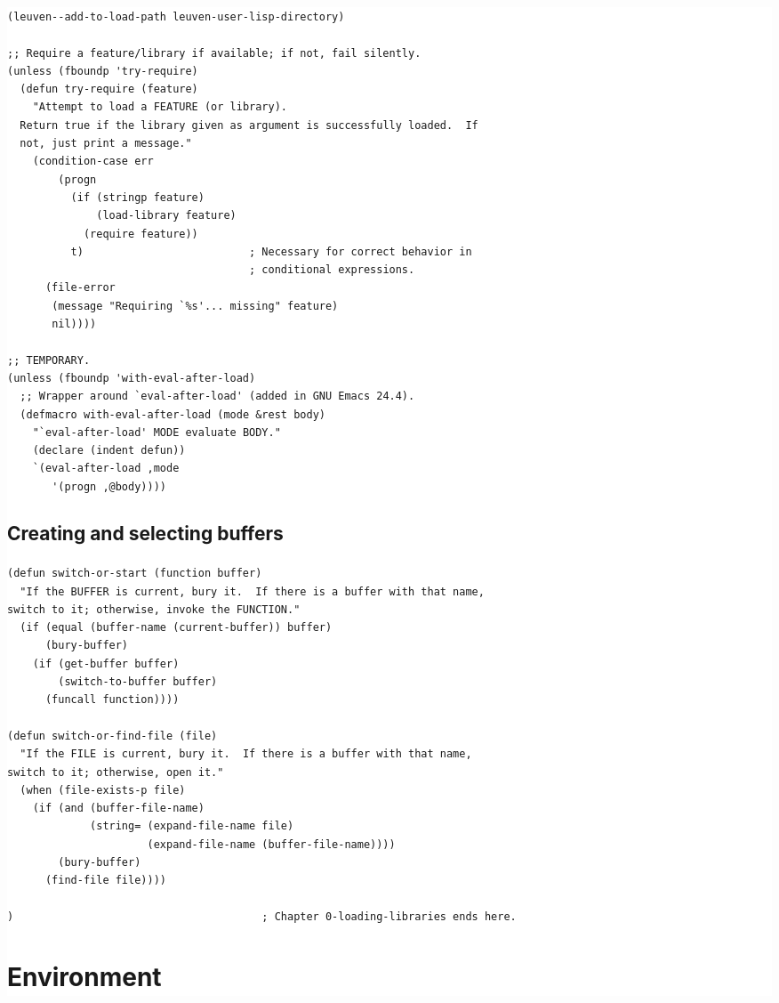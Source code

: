     (leuven--add-to-load-path leuven-user-lisp-directory)

    ;; Require a feature/library if available; if not, fail silently.
    (unless (fboundp 'try-require)
      (defun try-require (feature)
        "Attempt to load a FEATURE (or library).
      Return true if the library given as argument is successfully loaded.  If
      not, just print a message."
        (condition-case err
            (progn
              (if (stringp feature)
                  (load-library feature)
                (require feature))
              t)                          ; Necessary for correct behavior in
                                          ; conditional expressions.
          (file-error
           (message "Requiring `%s'... missing" feature)
           nil))))

    ;; TEMPORARY.
    (unless (fboundp 'with-eval-after-load)
      ;; Wrapper around `eval-after-load' (added in GNU Emacs 24.4).
      (defmacro with-eval-after-load (mode &rest body)
        "`eval-after-load' MODE evaluate BODY."
        (declare (indent defun))
        `(eval-after-load ,mode
           '(progn ,@body))))

## Creating and selecting buffers<a id="sec-4-1" name="sec-4-1"></a>

    (defun switch-or-start (function buffer)
      "If the BUFFER is current, bury it.  If there is a buffer with that name,
    switch to it; otherwise, invoke the FUNCTION."
      (if (equal (buffer-name (current-buffer)) buffer)
          (bury-buffer)
        (if (get-buffer buffer)
            (switch-to-buffer buffer)
          (funcall function))))
    
    (defun switch-or-find-file (file)
      "If the FILE is current, bury it.  If there is a buffer with that name,
    switch to it; otherwise, open it."
      (when (file-exists-p file)
        (if (and (buffer-file-name)
                 (string= (expand-file-name file)
                          (expand-file-name (buffer-file-name))))
            (bury-buffer)
          (find-file file))))

    )                                       ; Chapter 0-loading-libraries ends here.

# Environment<a id="sec-5" name="sec-5"></a>
